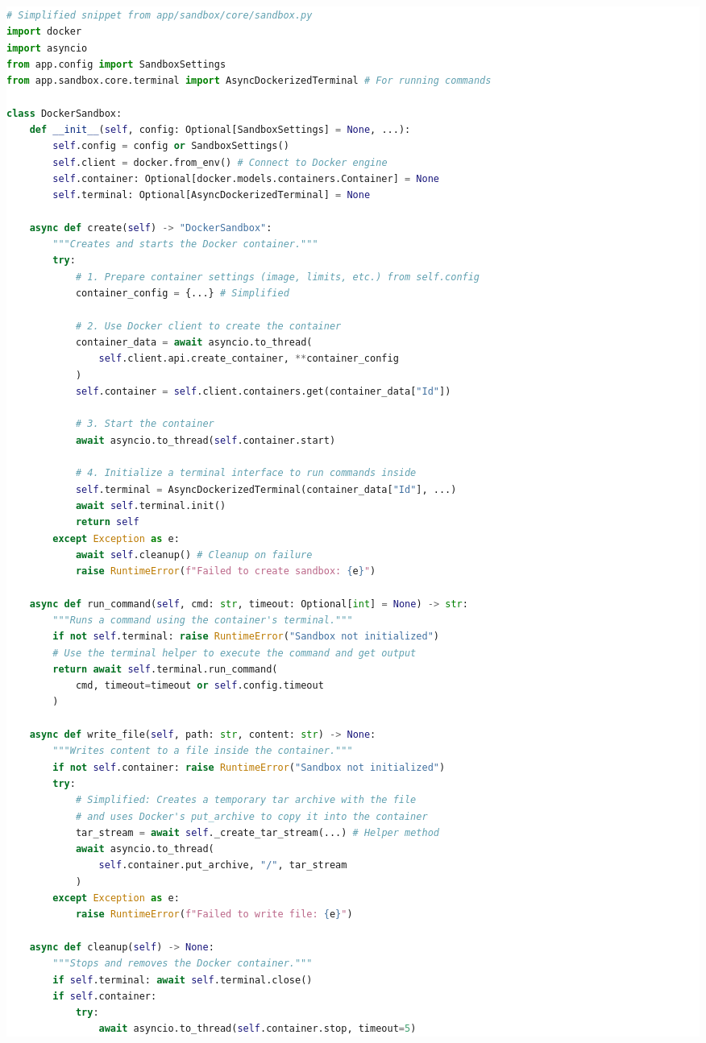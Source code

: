 ```python
# Simplified snippet from app/sandbox/core/sandbox.py
import docker
import asyncio
from app.config import SandboxSettings
from app.sandbox.core.terminal import AsyncDockerizedTerminal # For running commands

class DockerSandbox:
    def __init__(self, config: Optional[SandboxSettings] = None, ...):
        self.config = config or SandboxSettings()
        self.client = docker.from_env() # Connect to Docker engine
        self.container: Optional[docker.models.containers.Container] = None
        self.terminal: Optional[AsyncDockerizedTerminal] = None

    async def create(self) -> "DockerSandbox":
        """Creates and starts the Docker container."""
        try:
            # 1. Prepare container settings (image, limits, etc.) from self.config
            container_config = {...} # Simplified

            # 2. Use Docker client to create the container
            container_data = await asyncio.to_thread(
                self.client.api.create_container, **container_config
            )
            self.container = self.client.containers.get(container_data["Id"])

            # 3. Start the container
            await asyncio.to_thread(self.container.start)

            # 4. Initialize a terminal interface to run commands inside
            self.terminal = AsyncDockerizedTerminal(container_data["Id"], ...)
            await self.terminal.init()
            return self
        except Exception as e:
            await self.cleanup() # Cleanup on failure
            raise RuntimeError(f"Failed to create sandbox: {e}")

    async def run_command(self, cmd: str, timeout: Optional[int] = None) -> str:
        """Runs a command using the container's terminal."""
        if not self.terminal: raise RuntimeError("Sandbox not initialized")
        # Use the terminal helper to execute the command and get output
        return await self.terminal.run_command(
            cmd, timeout=timeout or self.config.timeout
        )

    async def write_file(self, path: str, content: str) -> None:
        """Writes content to a file inside the container."""
        if not self.container: raise RuntimeError("Sandbox not initialized")
        try:
            # Simplified: Creates a temporary tar archive with the file
            # and uses Docker's put_archive to copy it into the container
            tar_stream = await self._create_tar_stream(...) # Helper method
            await asyncio.to_thread(
                self.container.put_archive, "/", tar_stream
            )
        except Exception as e:
            raise RuntimeError(f"Failed to write file: {e}")

    async def cleanup(self) -> None:
        """Stops and removes the Docker container."""
        if self.terminal: await self.terminal.close()
        if self.container:
            try:
                await asyncio.to_thread(self.container.stop, timeout=5)
```